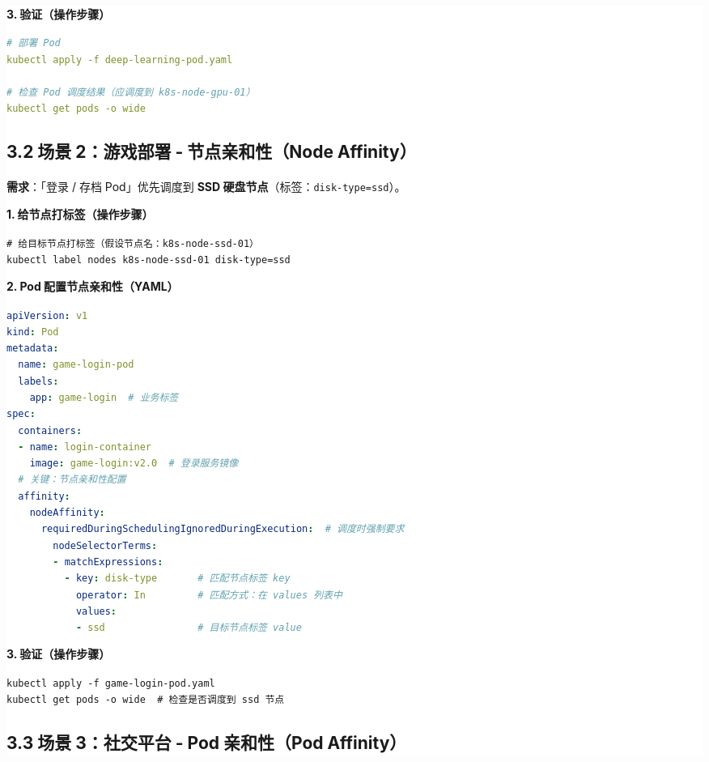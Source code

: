  **3. 验证（操作步骤）**

```yaml
# 部署 Pod
kubectl apply -f deep-learning-pod.yaml  

# 检查 Pod 调度结果（应调度到 k8s-node-gpu-01）
kubectl get pods -o wide  
```



## 3.2 场景 2：游戏部署 - 节点亲和性（Node Affinity）

**需求**：「登录 / 存档 Pod」优先调度到 **SSD 硬盘节点**（标签：`disk-type=ssd`）。

**1. 给节点打标签（操作步骤）**

```shell
# 给目标节点打标签（假设节点名：k8s-node-ssd-01）
kubectl label nodes k8s-node-ssd-01 disk-type=ssd  
```

**2. Pod 配置节点亲和性（YAML）**

```yaml
apiVersion: v1
kind: Pod
metadata:
  name: game-login-pod
  labels:
    app: game-login  # 业务标签
spec:
  containers:
  - name: login-container
    image: game-login:v2.0  # 登录服务镜像
  # 关键：节点亲和性配置
  affinity:
    nodeAffinity:
      requiredDuringSchedulingIgnoredDuringExecution:  # 调度时强制要求
        nodeSelectorTerms:
        - matchExpressions:
          - key: disk-type       # 匹配节点标签 key
            operator: In         # 匹配方式：在 values 列表中
            values:
            - ssd                # 目标节点标签 value
```

**3. 验证（操作步骤）**

```shell
kubectl apply -f game-login-pod.yaml  
kubectl get pods -o wide  # 检查是否调度到 ssd 节点
```



## 3.3 **场景 3：社交平台 - Pod 亲和性（Pod Affinity）**
